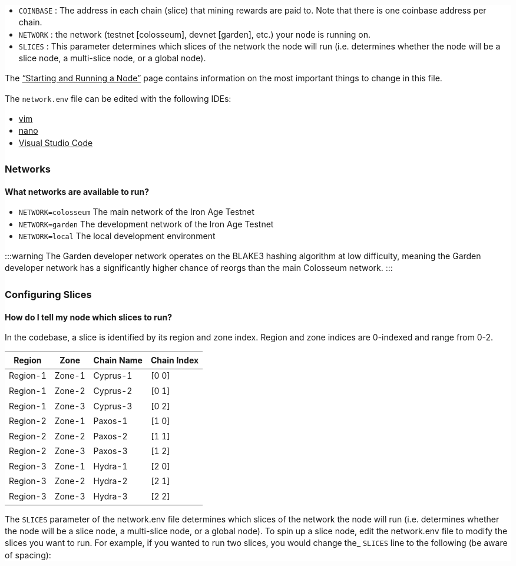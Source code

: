 - `COINBASE` : The address in each chain (slice) that mining rewards are paid to. Note that there is one coinbase address per chain.
- `NETWORK` : the network (testnet [colosseum], devnet [garden], etc.) your node is running on.
- `SLICES` : This parameter determines which slices of the network the node will run (i.e. determines whether the node will be a slice node, a multi-slice node, or a global node).

The [“Starting and Running a Node”](./start-a-node.md) page contains information on the most important things to change in this file.

The `network.env` file can be edited with the following IDEs:

- [vim](https://www.vim.org/)
- [nano](https://www.nano-editor.org/)
- [Visual Studio Code](https://visualstudio.microsoft.com/)

### Networks

**What networks are available to run?**

- `NETWORK=colosseum` The main network of the Iron Age Testnet
- `NETWORK=garden` The development network of the Iron Age Testnet
- `NETWORK=local` The local development environment

:::warning
The Garden developer network operates on the BLAKE3 hashing algorithm at low difficulty, meaning the Garden developer network has a significantly higher chance of reorgs than the main Colosseum network.
:::

### Configuring Slices

**How do I tell my node which slices to run?**

In the codebase, a slice is identified by its region and zone index. Region and zone indices are 0-indexed and range from 0-2.

| Region   | Zone   | Chain Name | Chain Index |
| -------- | ------ | ---------- | ----------- |
| Region-1 | Zone-1 | Cyprus-1   | [0 0]       |
| Region-1 | Zone-2 | Cyprus-2   | [0 1]       |
| Region-1 | Zone-3 | Cyprus-3   | [0 2]       |
| Region-2 | Zone-1 | Paxos-1    | [1 0]       |
| Region-2 | Zone-2 | Paxos-2    | [1 1]       |
| Region-2 | Zone-3 | Paxos-3    | [1 2]       |
| Region-3 | Zone-1 | Hydra-1    | [2 0]       |
| Region-3 | Zone-2 | Hydra-2    | [2 1]       |
| Region-3 | Zone-3 | Hydra-3    | [2 2]       |

The `SLICES` parameter of the network.env file determines which slices of the network the node will run (i.e. determines whether the node will be a slice node, a multi-slice node, or a global node). To spin up a slice node, edit the network.env file to modify the slices you want to run. For example, if you wanted to run two slices, you would change the\_ `SLICES` line to the following (be aware of spacing):
